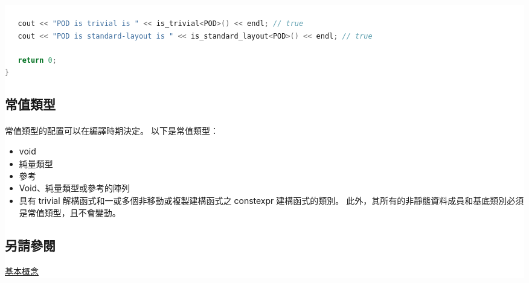 ```cpp

   cout << "POD is trivial is " << is_trivial<POD>() << endl; // true
   cout << "POD is standard-layout is " << is_standard_layout<POD>() << endl; // true

   return 0;
}
```

## <a name="literal_types"></a> 常值類型

常值類型的配置可以在編譯時期決定。 以下是常值類型：

- void
- 純量類型
- 參考
- Void、純量類型或參考的陣列
- 具有 trivial 解構函式和一或多個非移動或複製建構函式之 constexpr 建構函式的類別。 此外，其所有的非靜態資料成員和基底類別必須是常值類型，且不會變動。

## <a name="see-also"></a>另請參閱

[基本概念](../cpp/basic-concepts-cpp.md)
